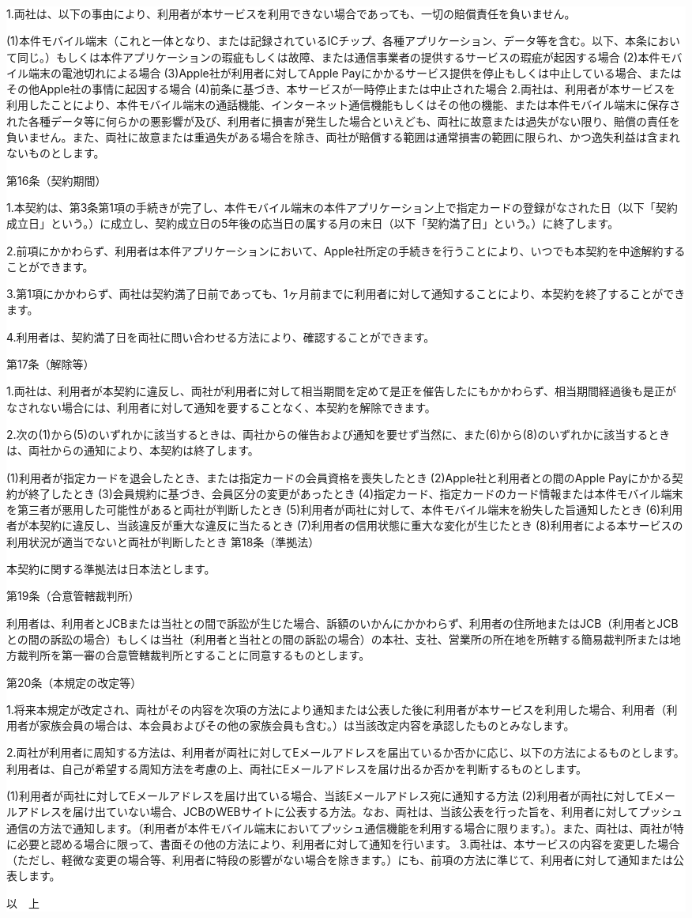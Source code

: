 1.両社は、以下の事由により、利用者が本サービスを利用できない場合であっても、一切の賠償責任を負いません。

(1)本件モバイル端末（これと一体となり、または記録されているICチップ、各種アプリケーション、データ等を含む。以下、本条において同じ。）もしくは本件アプリケーションの瑕疵もしくは故障、または通信事業者の提供するサービスの瑕疵が起因する場合 
(2)本件モバイル端末の電池切れによる場合 
(3)Apple社が利用者に対してApple Payにかかるサービス提供を停止もしくは中止している場合、またはその他Apple社の事情に起因する場合 
(4)前条に基づき、本サービスが一時停止または中止された場合
2.両社は、利用者が本サービスを利用したことにより、本件モバイル端末の通話機能、インターネット通信機能もしくはその他の機能、または本件モバイル端末に保存された各種データ等に何らかの悪影響が及び、利用者に損害が発生した場合といえども、両社に故意または過失がない限り、賠償の責任を負いません。また、両社に故意または重過失がある場合を除き、両社が賠償する範囲は通常損害の範囲に限られ、かつ逸失利益は含まれないものとします。

第16条（契約期間）

1.本契約は、第3条第1項の手続きが完了し、本件モバイル端末の本件アプリケーション上で指定カードの登録がなされた日（以下「契約成立日」という。）に成立し、契約成立日の5年後の応当日の属する月の末日（以下「契約満了日」という。）に終了します。

2.前項にかかわらず、利用者は本件アプリケーションにおいて、Apple社所定の手続きを行うことにより、いつでも本契約を中途解約することができます。

3.第1項にかかわらず、両社は契約満了日前であっても、1ヶ月前までに利用者に対して通知することにより、本契約を終了することができます。

4.利用者は、契約満了日を両社に問い合わせる方法により、確認することができます。

第17条（解除等）

1.両社は、利用者が本契約に違反し、両社が利用者に対して相当期間を定めて是正を催告したにもかかわらず、相当期間経過後も是正がなされない場合には、利用者に対して通知を要することなく、本契約を解除できます。

2.次の(1)から(5)のいずれかに該当するときは、両社からの催告および通知を要せず当然に、また(6)から(8)のいずれかに該当するときは、両社からの通知により、本契約は終了します。

(1)利用者が指定カードを退会したとき、または指定カードの会員資格を喪失したとき 
(2)Apple社と利用者との間のApple Payにかかる契約が終了したとき 
(3)会員規約に基づき、会員区分の変更があったとき 
(4)指定カード、指定カードのカード情報または本件モバイル端末を第三者が悪用した可能性があると両社が判断したとき 
(5)利用者が両社に対して、本件モバイル端末を紛失した旨通知したとき 
(6)利用者が本契約に違反し、当該違反が重大な違反に当たるとき 
(7)利用者の信用状態に重大な変化が生じたとき 
(8)利用者による本サービスの利用状況が適当でないと両社が判断したとき
第18条（準拠法）

本契約に関する準拠法は日本法とします。

第19条（合意管轄裁判所）

利用者は、利用者とJCBまたは当社との間で訴訟が生じた場合、訴額のいかんにかかわらず、利用者の住所地またはJCB（利用者とJCBとの間の訴訟の場合）もしくは当社（利用者と当社との間の訴訟の場合）の本社、支社、営業所の所在地を所轄する簡易裁判所または地方裁判所を第一審の合意管轄裁判所とすることに同意するものとします。

第20条（本規定の改定等）

1.将来本規定が改定され、両社がその内容を次項の方法により通知または公表した後に利用者が本サービスを利用した場合、利用者（利用者が家族会員の場合は、本会員およびその他の家族会員も含む。）は当該改定内容を承認したものとみなします。

2.両社が利用者に周知する方法は、利用者が両社に対してEメールアドレスを届出ているか否かに応じ、以下の方法によるものとします。利用者は、自己が希望する周知方法を考慮の上、両社にEメールアドレスを届け出るか否かを判断するものとします。

(1)利用者が両社に対してEメールアドレスを届け出ている場合、当該Eメールアドレス宛に通知する方法 
(2)利用者が両社に対してEメールアドレスを届け出ていない場合、JCBのWEBサイトに公表する方法。なお、両社は、当該公表を行った旨を、利用者に対してプッシュ通信の方法で通知します。（利用者が本件モバイル端末においてプッシュ通信機能を利用する場合に限ります。）。また、両社は、両社が特に必要と認める場合に限って、書面その他の方法により、利用者に対して通知を行います。
3.両社は、本サービスの内容を変更した場合（ただし、軽微な変更の場合等、利用者に特段の影響がない場合を除きます。）にも、前項の方法に準じて、利用者に対して通知または公表します。

以　上
